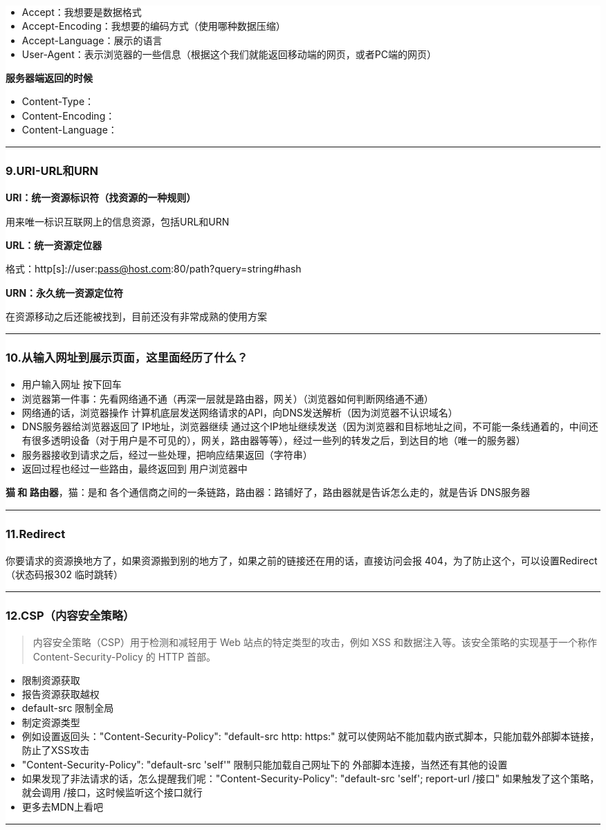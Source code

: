 - Accept：我想要是数据格式
- Accept-Encoding：我想要的编码方式（使用哪种数据压缩）
- Accept-Language：展示的语言
- User-Agent：表示浏览器的一些信息（根据这个我们就能返回移动端的网页，或者PC端的网页）

**服务器端返回的时候**

- Content-Type：
- Content-Encoding：
- Content-Language：


---

### 9.URI-URL和URN

**URI：统一资源标识符（找资源的一种规则）**

用来唯一标识互联网上的信息资源，包括URL和URN

**URL：统一资源定位器**

格式：http[s]://user:pass@host.com:80/path?query=string#hash

**URN：永久统一资源定位符**

在资源移动之后还能被找到，目前还没有非常成熟的使用方案


---

### 10.从输入网址到展示页面，这里面经历了什么？

- 用户输入网址 按下回车
- 浏览器第一件事：先看网络通不通（再深一层就是路由器，网关）（浏览器如何判断网络通不通）
- 网络通的话，浏览器操作 计算机底层发送网络请求的API，向DNS发送解析（因为浏览器不认识域名）
- DNS服务器给浏览器返回了 IP地址，浏览器继续 通过这个IP地址继续发送（因为浏览器和目标地址之间，不可能一条线通着的，中间还有很多透明设备（对于用户是不可见的），网关，路由器等等），经过一些列的转发之后，到达目的地（唯一的服务器）
- 服务器接收到请求之后，经过一些处理，把响应结果返回（字符串）
- 返回过程也经过一些路由，最终返回到 用户浏览器中

**猫 和 路由器**，猫：是和 各个通信商之间的一条链路，路由器：路铺好了，路由器就是告诉怎么走的，就是告诉 DNS服务器

---

### 11.Redirect

你要请求的资源换地方了，如果资源搬到别的地方了，如果之前的链接还在用的话，直接访问会报 404，为了防止这个，可以设置Redirect（状态码报302 临时跳转）

---

### 12.CSP（内容安全策略）

> 内容安全策略（CSP）用于检测和减轻用于 Web 站点的特定类型的攻击，例如 XSS 和数据注入等。该安全策略的实现基于一个称作 Content-Security-Policy 的 HTTP 首部。

- 限制资源获取
- 报告资源获取越权
- default-src 限制全局
- 制定资源类型
- 例如设置返回头："Content-Security-Policy": "default-src http: https:" 就可以使网站不能加载内嵌式脚本，只能加载外部脚本链接，防止了XSS攻击
- "Content-Security-Policy": "default-src \'self'\" 限制只能加载自己网址下的 外部脚本连接，当然还有其他的设置
- 如果发现了非法请求的话，怎么提醒我们呢："Content-Security-Policy": "default-src \'self'\; report-url /接口" 如果触发了这个策略，就会调用 /接口，这时候监听这个接口就行
- 更多去MDN上看吧

---
